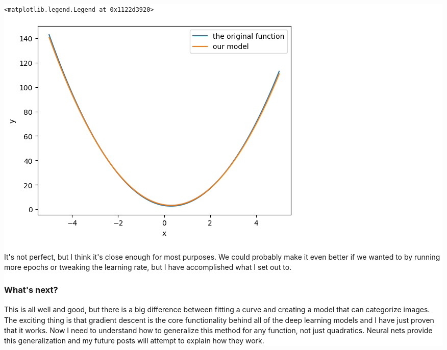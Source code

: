 


    <matplotlib.legend.Legend at 0x1122d3920>




    
![png](https://github.com/jrbackon/jrbackon.github.io/blob/main/gradient_descent_files/gradient_descent_21_1.png?raw=true)
    


It's not perfect, but I think it's close enough for most purposes. We could probably make it even better if we wanted to by running more epochs or tweaking the learning rate, but I have accomplished what I set out to. 
### What's next?
This is all well and good, but there is a big difference between fitting a curve and creating a model that can categorize images. The exciting thing is that gradient descent is the core functionality behind all of the deep learning models and I have just proven that it works. Now I need to understand how to generalize this method for any function, not just quadratics. Neural nets provide this generalization and my future posts will attempt to explain how they work. 
